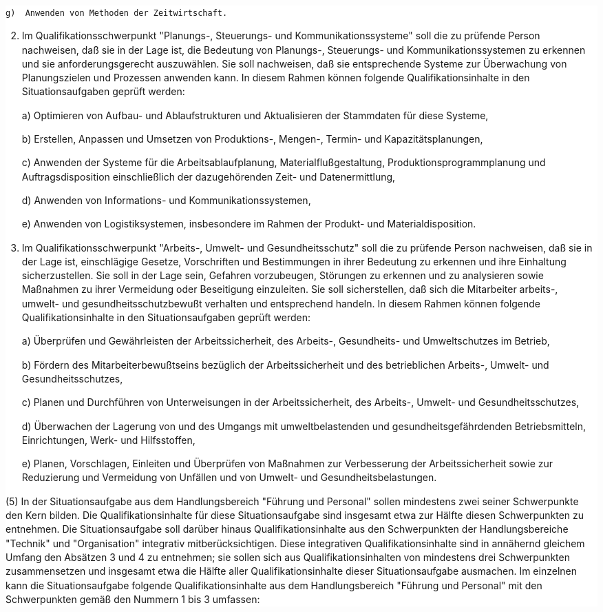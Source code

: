 
    g)  Anwenden von Methoden der Zeitwirtschaft.





2.  Im Qualifikationsschwerpunkt "Planungs-, Steuerungs- und Kommunikationssysteme" soll die zu prüfende Person nachweisen, daß sie in der Lage ist, die Bedeutung von Planungs-, Steuerungs- und Kommunikationssystemen zu erkennen und sie anforderungsgerecht auszuwählen. Sie soll nachweisen, daß sie entsprechende Systeme zur Überwachung von Planungszielen und Prozessen anwenden kann. In diesem Rahmen können folgende Qualifikationsinhalte in den Situationsaufgaben geprüft werden:

    a)  Optimieren von Aufbau- und Ablaufstrukturen und Aktualisieren der Stammdaten für diese Systeme,


    b)  Erstellen, Anpassen und Umsetzen von Produktions-, Mengen-, Termin- und Kapazitätsplanungen,


    c)  Anwenden der Systeme für die Arbeitsablaufplanung, Materialflußgestaltung, Produktionsprogrammplanung und Auftragsdisposition einschließlich der dazugehörenden Zeit- und Datenermittlung,


    d)  Anwenden von Informations- und Kommunikationssystemen,


    e)  Anwenden von Logistiksystemen, insbesondere im Rahmen der Produkt- und Materialdisposition.





3.  Im Qualifikationsschwerpunkt "Arbeits-, Umwelt- und Gesundheitsschutz" soll die zu prüfende Person nachweisen, daß sie in der Lage ist, einschlägige Gesetze, Vorschriften und Bestimmungen in ihrer Bedeutung zu erkennen und ihre Einhaltung sicherzustellen. Sie soll in der Lage sein, Gefahren vorzubeugen, Störungen zu erkennen und zu analysieren sowie Maßnahmen zu ihrer Vermeidung oder Beseitigung einzuleiten. Sie soll sicherstellen, daß sich die Mitarbeiter arbeits-, umwelt- und gesundheitsschutzbewußt verhalten und entsprechend handeln. In diesem Rahmen können folgende Qualifikationsinhalte in den Situationsaufgaben geprüft werden:

    a)  Überprüfen und Gewährleisten der Arbeitssicherheit, des Arbeits-, Gesundheits- und Umweltschutzes im Betrieb,


    b)  Fördern des Mitarbeiterbewußtseins bezüglich der Arbeitssicherheit und des betrieblichen Arbeits-, Umwelt- und Gesundheitsschutzes,


    c)  Planen und Durchführen von Unterweisungen in der Arbeitssicherheit, des Arbeits-, Umwelt- und Gesundheitsschutzes,


    d)  Überwachen der Lagerung von und des Umgangs mit umweltbelastenden und gesundheitsgefährdenden Betriebsmitteln, Einrichtungen, Werk- und Hilfsstoffen,


    e)  Planen, Vorschlagen, Einleiten und Überprüfen von Maßnahmen zur Verbesserung der Arbeitssicherheit sowie zur Reduzierung und Vermeidung von Unfällen und von Umwelt- und Gesundheitsbelastungen.







(5) In der Situationsaufgabe aus dem Handlungsbereich "Führung und Personal" sollen mindestens zwei seiner Schwerpunkte den Kern bilden. Die Qualifikationsinhalte für diese Situationsaufgabe sind insgesamt etwa zur Hälfte diesen Schwerpunkten zu entnehmen. Die Situationsaufgabe soll darüber hinaus Qualifikationsinhalte aus den Schwerpunkten der Handlungsbereiche "Technik" und "Organisation" integrativ mitberücksichtigen. Diese integrativen Qualifikationsinhalte sind in annähernd gleichem Umfang den Absätzen 3 und 4 zu entnehmen; sie sollen sich aus Qualifikationsinhalten von mindestens drei Schwerpunkten zusammensetzen und insgesamt etwa die Hälfte aller Qualifikationsinhalte dieser Situationsaufgabe ausmachen. Im einzelnen kann die Situationsaufgabe folgende Qualifikationsinhalte aus dem Handlungsbereich "Führung und Personal" mit den Schwerpunkten gemäß den Nummern 1 bis 3 umfassen:
